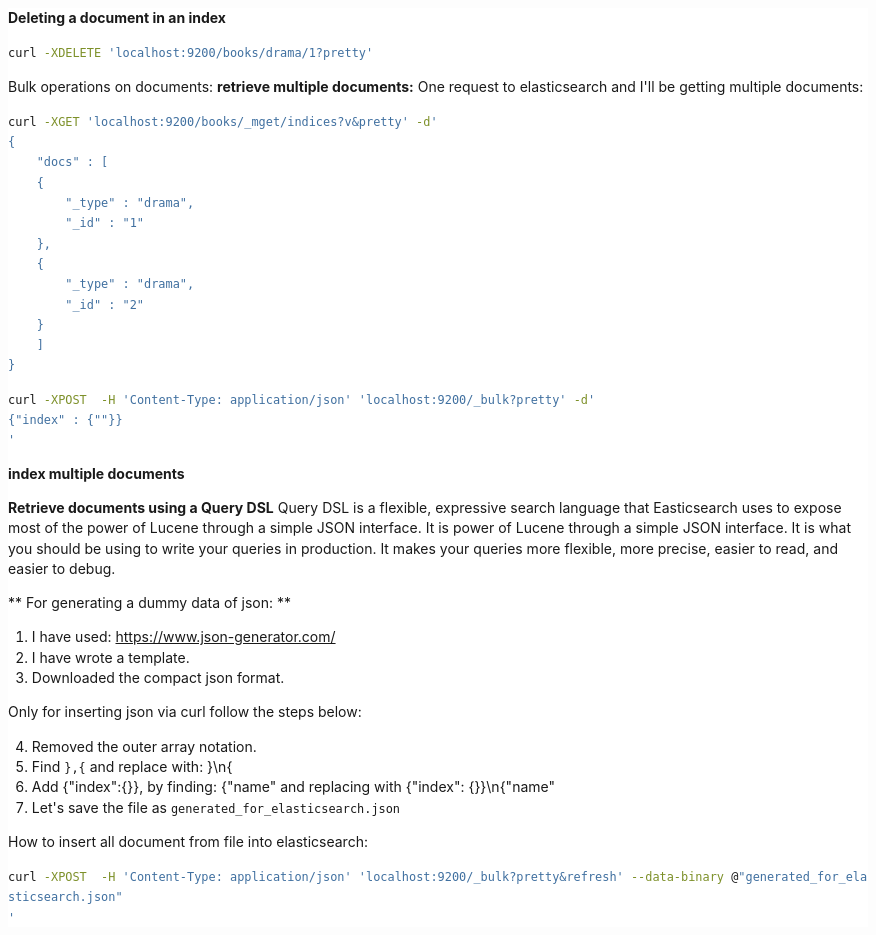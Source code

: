 **Deleting a document in an index**

```bash
curl -XDELETE 'localhost:9200/books/drama/1?pretty'
```




Bulk operations on documents:
**retrieve multiple documents:**
One request to elasticsearch and I'll be getting multiple documents:

```bash
curl -XGET 'localhost:9200/books/_mget/indices?v&pretty' -d'
{
	"docs" : [
	{
		"_type" : "drama",
		"_id" : "1"
	},
	{
		"_type" : "drama",
		"_id" : "2"
	}
	]
}
```

```bash
curl -XPOST  -H 'Content-Type: application/json' 'localhost:9200/_bulk?pretty' -d'
{"index" : {""}}
'
```

**index multiple documents**

**Retrieve documents using a Query DSL**
Query DSL is a flexible, expressive search language that Easticsearch uses to expose most of the power of Lucene through a simple JSON interface. It is power of Lucene through a simple JSON interface. It is what you should be using to write your queries in production. It makes your queries more flexible, more precise, easier to read, and easier to debug.



** For generating a dummy data of json: **

1. I have used: https://www.json-generator.com/
2. I have wrote a template.
3. Downloaded the compact json format.

Only for inserting json via curl follow the steps below:

4. Removed the outer array notation.
5. Find `},{` and replace with: }\n{
6. Add {"index":{}}, by finding: {"name" and replacing with {"index": {}}\n{"name"
7. Let's save the file as `generated_for_elasticsearch.json`


How to insert all document from file into elasticsearch:
```bash
curl -XPOST  -H 'Content-Type: application/json' 'localhost:9200/_bulk?pretty&refresh' --data-binary @"generated_for_elasticsearch.json"
'
```
